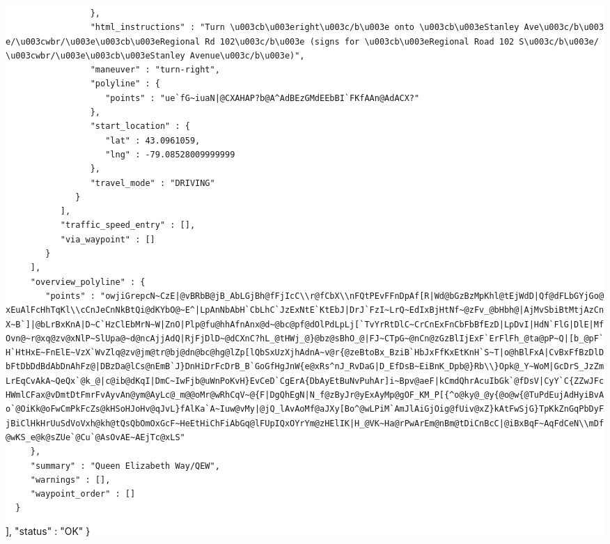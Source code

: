                      },
                     "html_instructions" : "Turn \u003cb\u003eright\u003c/b\u003e onto \u003cb\u003eStanley Ave\u003c/b\u003e/\u003cwbr/\u003e\u003cb\u003eRegional Rd 102\u003c/b\u003e (signs for \u003cb\u003eRegional Road 102 S\u003c/b\u003e/\u003cwbr/\u003e\u003cb\u003eStanley Avenue\u003c/b\u003e)",
                     "maneuver" : "turn-right",
                     "polyline" : {
                        "points" : "ue`fG~iuaN|@CXAHAP?b@A^AdBEzGMdEEbBI`FKfAAn@AdACX?"
                     },
                     "start_location" : {
                        "lat" : 43.0961059,
                        "lng" : -79.08528009999999
                     },
                     "travel_mode" : "DRIVING"
                  }
               ],
               "traffic_speed_entry" : [],
               "via_waypoint" : []
            }
         ],
         "overview_polyline" : {
            "points" : "owjiGrepcN~CzE|@vBRbB@jB_AbLGjBh@fFjIcC\\r@fCbX\\nFQtPEvFFnDpAf[R|Wd@bGzBzMpKhl@tEjWdD|Qf@dFLbGYjGo@xEuAlFcHhTqKl\\cCnJeCnNkBtQi@dKYbO@~E^|LpAnNbAbH`CbLhC`JzExNtE`KtEbJ|DrJ`FzI~LrQ~EdIxBjHtNf~@zFv_@bHbh@|AjMvSbiBtMtjAzCnX~B`]|@bLrBxKnA|D~C`HzClEbMrN~W|ZnO|Plp@fu@hhAfnAnx@d~@bc@pf@dOlPdLpLj[`TvYrRtDlC~CrCnExFnCbFbBfEzD|LpDvI|HdN`FlG|DlE|MfOvn@~r@xq@zv@xNlP~SlUpa@~d@ncAjjAdQ|RjFjDlD~@dCXnC?hL_@tHWj_@}@bz@sBhO_@|FJ~CTpG~@nCn@zGzBlIjExF`ErFlFh_@ta@pP~Q|[b_@pF`H`HtHxE~FnElE~VzX`WvZlq@zv@jm@tr@bj@dn@bc@hg@lZp[lQbSxUzXjhAdnA~v@r{@zeBtoBx_BziB`HbJxFfKxEtKnH`S~T|o@hBlFxA|CvBxFfBzDlDbFtDbDdBdAbDnAhFz@|DBzDa@lCs@nEmB`J}DnHiDrFcDrB_B`GoGfHgJnW{e@xRs^nJ_RvDaG|D_EfDsB~EiBnK_Dpb@}Rb\\}Opk@_Y~WoM|GcDrS_JzZmLrEqCvAkA~QeQx`@k_@|c@ib@dKqI|DmC~IwFjb@uWnPoKvH}EvCeD`CgErA{DbAyEtBuNvPuhAr]i~Bpv@aeF|kCmdQhrAcuIbGk`@fDsV|CyY`C{ZZwJFcHWmlCFax@vDmtDtFmrFvAyvAn@ym@AyLc@_m@@oMr@wRhCqV~@{F|DgQhEgN|N_f@zByJr@yExAyMp@gOF_KM_P[{^o@ky@_@y{@o@w{@TuPdEujAdHyiBvAo`@OiKk@oFwCmPkFcZs@kHSoHJoHv@qJvL}fAlKa`A~Iuw@vMy|@jQ_lAvAoMf@aJXy[Bo^@wLPiM`AmJlAiGjOig@fUiv@xZ}kAtFwSjG}TpKkZnGqPbDyFjBiClHkHrUuSdVoVxh@kh@tQsQbOmOxGcF~HeEtHiChFiAbGq@lFUpIQxOYrYm@zHElIK|H_@VK~Ha@rPwArEm@nBm@tDiCnBcC|@iBxBqF~AqFdCeN\\mDf@wKS_e@k@sZUe`@Cu`@AsOvAE~AEjTc@xLS"
         },
         "summary" : "Queen Elizabeth Way/QEW",
         "warnings" : [],
         "waypoint_order" : []
      }
   ],
   "status" : "OK"
}
